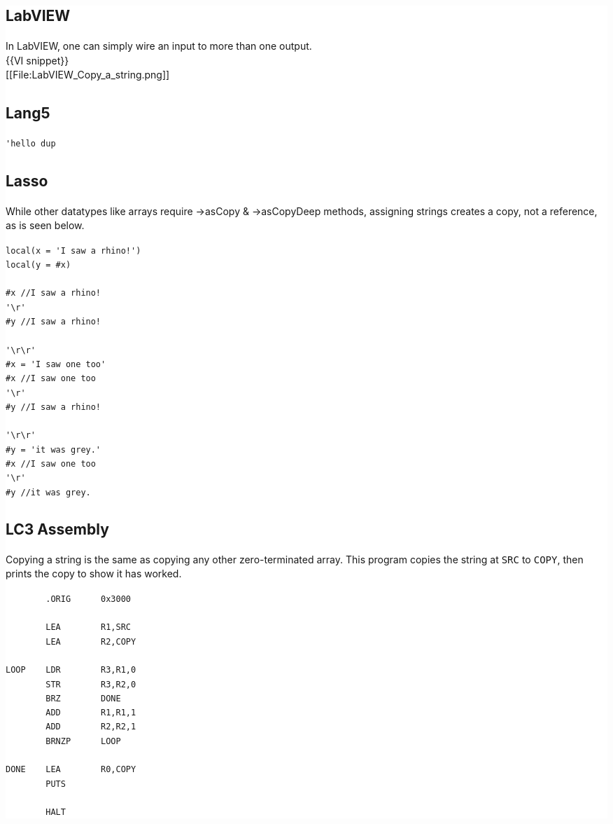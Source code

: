 

## LabVIEW

In LabVIEW, one can simply wire an input to more than one output.<br/>
{{VI snippet}}<br/>[[File:LabVIEW_Copy_a_string.png]]


## Lang5


```lang5
'hello dup
```



## Lasso

While other datatypes like arrays require ->asCopy & ->asCopyDeep methods, 
assigning strings creates a copy, not a reference, as is seen below.

```Lasso
local(x = 'I saw a rhino!')
local(y = #x)

#x //I saw a rhino!
'\r'
#y //I saw a rhino!

'\r\r'
#x = 'I saw one too'
#x //I saw one too
'\r'
#y //I saw a rhino!

'\r\r'
#y = 'it was grey.'
#x //I saw one too
'\r'
#y //it was grey.
```



## LC3 Assembly

Copying a string is the same as copying any other zero-terminated array. This program copies the string at <tt>SRC</tt> to <tt>COPY</tt>, then prints the copy to show it has worked.

```lc3asm
        .ORIG      0x3000

        LEA        R1,SRC
        LEA        R2,COPY

LOOP    LDR        R3,R1,0
        STR        R3,R2,0
        BRZ        DONE
        ADD        R1,R1,1
        ADD        R2,R2,1
        BRNZP      LOOP

DONE    LEA        R0,COPY
        PUTS

        HALT

```